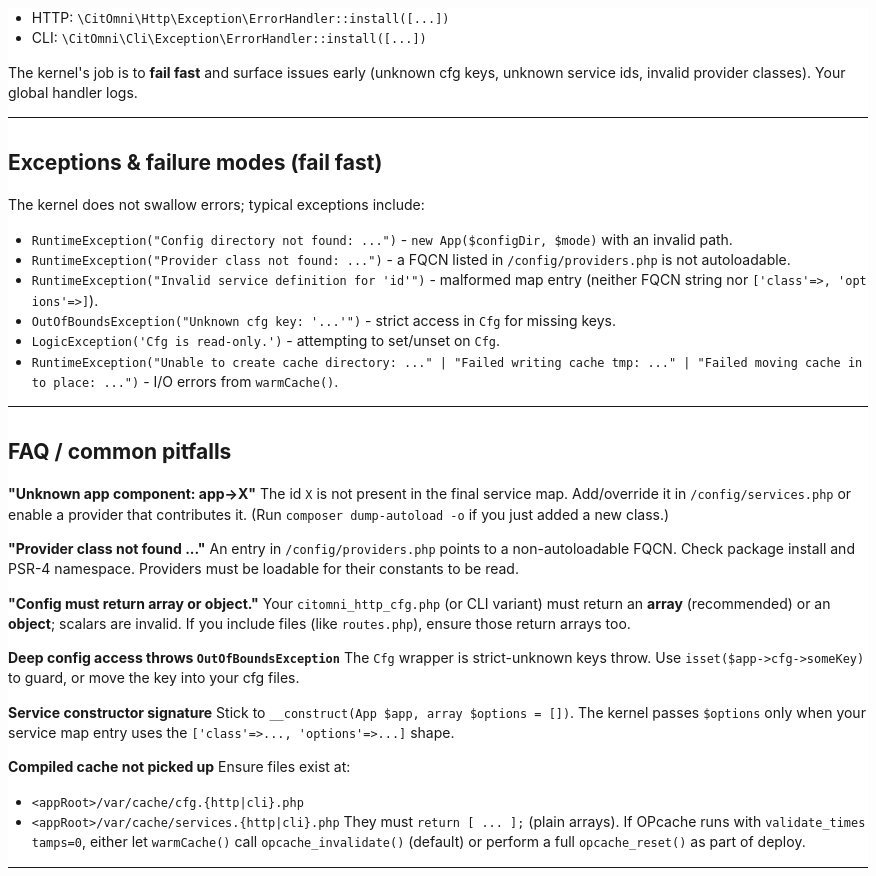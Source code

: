 * HTTP: `\CitOmni\Http\Exception\ErrorHandler::install([...])`
* CLI:  `\CitOmni\Cli\Exception\ErrorHandler::install([...])`

The kernel's job is to **fail fast** and surface issues early (unknown cfg keys, unknown service ids, invalid provider classes). Your global handler logs.

---

## Exceptions & failure modes (fail fast)

The kernel does not swallow errors; typical exceptions include:

- `RuntimeException("Config directory not found: ...")` - `new App($configDir, $mode)` with an invalid path.
- `RuntimeException("Provider class not found: ...")` - a FQCN listed in `/config/providers.php` is not autoloadable.
- `RuntimeException("Invalid service definition for 'id'")` - malformed map entry (neither FQCN string nor `['class'=>, 'options'=>]`).
- `OutOfBoundsException("Unknown cfg key: '...'")` - strict access in `Cfg` for missing keys.
- `LogicException('Cfg is read-only.')` - attempting to set/unset on `Cfg`.
- `RuntimeException("Unable to create cache directory: ..." | "Failed writing cache tmp: ..." | "Failed moving cache into place: ...")` - I/O errors from `warmCache()`.

---

## FAQ / common pitfalls

**"Unknown app component: app->X"**
The id `X` is not present in the final service map. Add/override it in `/config/services.php` or enable a provider that contributes it. (Run `composer dump-autoload -o` if you just added a new class.)

**"Provider class not found ..."**
An entry in `/config/providers.php` points to a non-autoloadable FQCN. Check package install and PSR-4 namespace. Providers must be loadable for their constants to be read.

**"Config must return array or object."**
Your `citomni_http_cfg.php` (or CLI variant) must return an **array** (recommended) or an **object**; scalars are invalid. If you include files (like `routes.php`), ensure those return arrays too.

**Deep config access throws `OutOfBoundsException`**
The `Cfg` wrapper is strict-unknown keys throw. Use `isset($app->cfg->someKey)` to guard, or move the key into your cfg files.

**Service constructor signature**
Stick to `__construct(App $app, array $options = [])`. The kernel passes `$options` only when your service map entry uses the `['class'=>..., 'options'=>...]` shape.

**Compiled cache not picked up**
Ensure files exist at:

* `<appRoot>/var/cache/cfg.{http|cli}.php`
* `<appRoot>/var/cache/services.{http|cli}.php`
  They must `return [ ... ];` (plain arrays). If OPcache runs with `validate_timestamps=0`, either let `warmCache()` call `opcache_invalidate()` (default) or perform a full `opcache_reset()` as part of deploy.

---